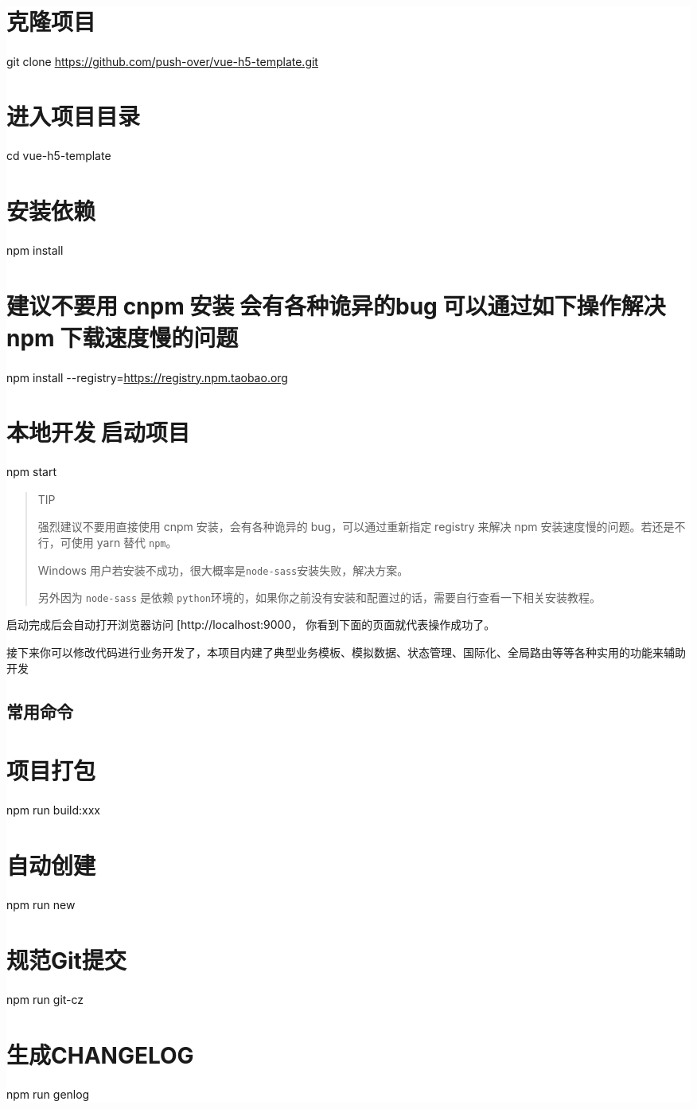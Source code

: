 # 克隆项目
git clone https://github.com/push-over/vue-h5-template.git

# 进入项目目录
cd vue-h5-template

# 安装依赖
npm install

# 建议不要用 cnpm 安装 会有各种诡异的bug 可以通过如下操作解决 npm 下载速度慢的问题
npm install --registry=https://registry.npm.taobao.org

# 本地开发 启动项目
npm start

> TIP
> 
> 强烈建议不要用直接使用 cnpm 安装，会有各种诡异的 bug，可以通过重新指定 registry 来解决 npm 安装速度慢的问题。若还是不行，可使用 yarn 替代 `npm`。
> 
> Windows 用户若安装不成功，很大概率是`node-sass`安装失败，解决方案。
> 
> 另外因为 `node-sass` 是依赖 `python`环境的，如果你之前没有安装和配置过的话，需要自行查看一下相关安装教程。

启动完成后会自动打开浏览器访问 \[http://localhost:9000， 你看到下面的页面就代表操作成功了。

接下来你可以修改代码进行业务开发了，本项目内建了典型业务模板、模拟数据、状态管理、国际化、全局路由等等各种实用的功能来辅助开发

常用命令
----

# 项目打包
npm run build:xxx

# 自动创建
npm run new

# 规范Git提交
npm run git-cz

# 生成CHANGELOG
npm run genlog
